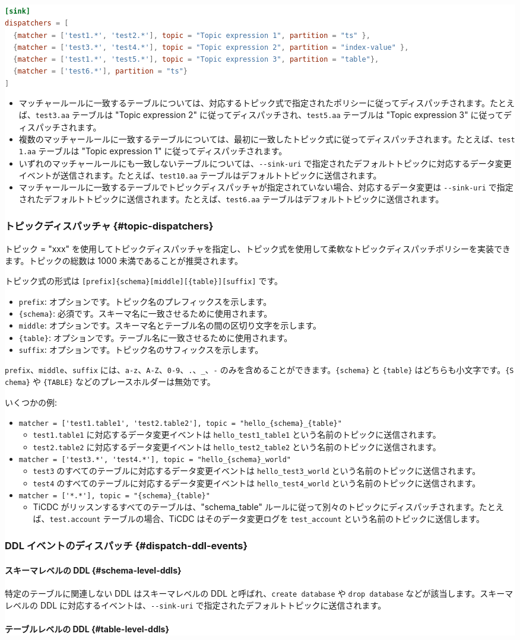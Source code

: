 ```toml
[sink]
dispatchers = [
  {matcher = ['test1.*', 'test2.*'], topic = "Topic expression 1", partition = "ts" },
  {matcher = ['test3.*', 'test4.*'], topic = "Topic expression 2", partition = "index-value" },
  {matcher = ['test1.*', 'test5.*'], topic = "Topic expression 3", partition = "table"},
  {matcher = ['test6.*'], partition = "ts"}
]
```

- マッチャールールに一致するテーブルについては、対応するトピック式で指定されたポリシーに従ってディスパッチされます。たとえば、`test3.aa` テーブルは "Topic expression 2" に従ってディスパッチされ、`test5.aa` テーブルは "Topic expression 3" に従ってディスパッチされます。
- 複数のマッチャールールに一致するテーブルについては、最初に一致したトピック式に従ってディスパッチされます。たとえば、`test1.aa` テーブルは "Topic expression 1" に従ってディスパッチされます。
- いずれのマッチャールールにも一致しないテーブルについては、`--sink-uri` で指定されたデフォルトトピックに対応するデータ変更イベントが送信されます。たとえば、`test10.aa` テーブルはデフォルトトピックに送信されます。
- マッチャールールに一致するテーブルでトピックディスパッチャが指定されていない場合、対応するデータ変更は `--sink-uri` で指定されたデフォルトトピックに送信されます。たとえば、`test6.aa` テーブルはデフォルトトピックに送信されます。

### トピックディスパッチャ {#topic-dispatchers}

トピック = "xxx" を使用してトピックディスパッチャを指定し、トピック式を使用して柔軟なトピックディスパッチポリシーを実装できます。トピックの総数は 1000 未満であることが推奨されます。

トピック式の形式は `[prefix]{schema}[middle][{table}][suffix]` です。

- `prefix`: オプションです。トピック名のプレフィックスを示します。
- `{schema}`: 必須です。スキーマ名に一致させるために使用されます。
- `middle`: オプションです。スキーマ名とテーブル名の間の区切り文字を示します。
- `{table}`: オプションです。テーブル名に一致させるために使用されます。
- `suffix`: オプションです。トピック名のサフィックスを示します。

`prefix`、`middle`、`suffix` には、`a-z`、`A-Z`、`0-9`、`.`、`_`、`-` のみを含めることができます。`{schema}` と `{table}` はどちらも小文字です。`{Schema}` や `{TABLE}` などのプレースホルダーは無効です。

いくつかの例:

- `matcher = ['test1.table1', 'test2.table2'], topic = "hello_{schema}_{table}"`
  - `test1.table1` に対応するデータ変更イベントは `hello_test1_table1` という名前のトピックに送信されます。
  - `test2.table2` に対応するデータ変更イベントは `hello_test2_table2` という名前のトピックに送信されます。
- `matcher = ['test3.*', 'test4.*'], topic = "hello_{schema}_world"`
  - `test3` のすべてのテーブルに対応するデータ変更イベントは `hello_test3_world` という名前のトピックに送信されます。
  - `test4` のすべてのテーブルに対応するデータ変更イベントは `hello_test4_world` という名前のトピックに送信されます。
- `matcher = ['*.*'], topic = "{schema}_{table}"`
  - TiCDC がリッスンするすべてのテーブルは、"schema\_table" ルールに従って別々のトピックにディスパッチされます。たとえば、`test.account` テーブルの場合、TiCDC はそのデータ変更ログを `test_account` という名前のトピックに送信します。

### DDL イベントのディスパッチ {#dispatch-ddl-events}

#### スキーマレベルの DDL {#schema-level-ddls}

特定のテーブルに関連しない DDL はスキーマレベルの DDL と呼ばれ、`create database` や `drop database` などが該当します。スキーマレベルの DDL に対応するイベントは、`--sink-uri` で指定されたデフォルトトピックに送信されます。

#### テーブルレベルの DDL {#table-level-ddls}
